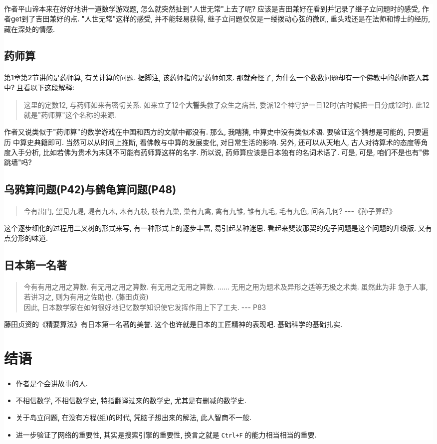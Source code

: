 作者平山谛本来在好好地讲一道数学游戏题,  怎么就突然扯到"人世无常"上去了呢?  应该是吉田兼好在看到并记录了继子立问题时的感受, 
作者get到了吉田兼好的点. "人世无常"这样的感受, 并不能轻易获得, 继子立问题仅仅是一缕拨动心弦的微风, 重头戏还是在法师和博士的经历,
藏在深处的情感. 


## 药师算
第1章第2节讲的是药师算, 有关计算的问题. 据脚注, 该药师指的是药师如来. 那就奇怪了, 为什么一个数数问题却有一个佛教中的药师嵌入其中? 
且看以下这段解释: 

> 这里的定数12, 与药师如来有密切关系. 如来立了12个**大誓头**救了众生之病苦, 委派12个神守护一日12时(古时候把一日分成12时). 
此12就是"药师算"这个名称的来源.

作者又说类似于"药师算"的数学游戏在中国和西方的文献中都没有. 那么, 我瞎猜, 中算史中没有类似术语. 要验证这个猜想是可能的, 只要遍历
中算史典籍即可. 当然可以从时间上推断, 看佛教与中算的发展变化, 对日常生活的影响. 另外, 还可以从天地人, 古人对待算术的态度等角度入手分析,
比如若佛为贵术为末则不可能有药师算这样的名字. 所以说, 药师算应该是日本独有的名词术语了. 可是, 可是, 咱们不是也有"佛跳墙"吗?


## 乌鸦算问题(P42)与鹤龟算问题(P48)

> 今有出门, 望见九堤, 堤有九木, 木有九枝, 枝有九巢, 巢有九禽, 禽有九雏, 雏有九毛, 毛有九色, 问各几何?  ---《孙子算经》

这个逐步细化的过程用二叉树的形式来写, 有一种形式上的逐步丰富, 易引起某种迷思. 看起来斐波那契的兔子问题是这个问题的升级版. 又有点分形的味道.

## 日本第一名著
>  今有有用之用之算数. 有无用之用之算数. 有无用之无用之算数. ...... 无用之用为题术及异形之适等无极之术类. 虽然此为非
急于人事, 若讲习之, 则为有用之佐助也. (藤田贞资)  
因此, 日本数学家在如何很好地记忆数学知识使它发挥作用上下了工夫. --- P83

藤田贞资的《精要算法》有日本第一名著的美誉. 这个也许就是日本的工匠精神的表现吧. 基础科学的基础扎实.



# 结语
* 作者是个会讲故事的人. 

* 不相信数学, 不相信数学史, 特指翻译过来的数学史, 尤其是有删减的数学史. 

* 关于岛立问题, 在没有方程(组)的时代, 凭脑子想出来的解法, 此人智商不一般. 

* 进一步验证了网络的重要性, 其实是搜索引擎的重要性, 换言之就是 `Ctrl+F` 的能力相当相当的重要.